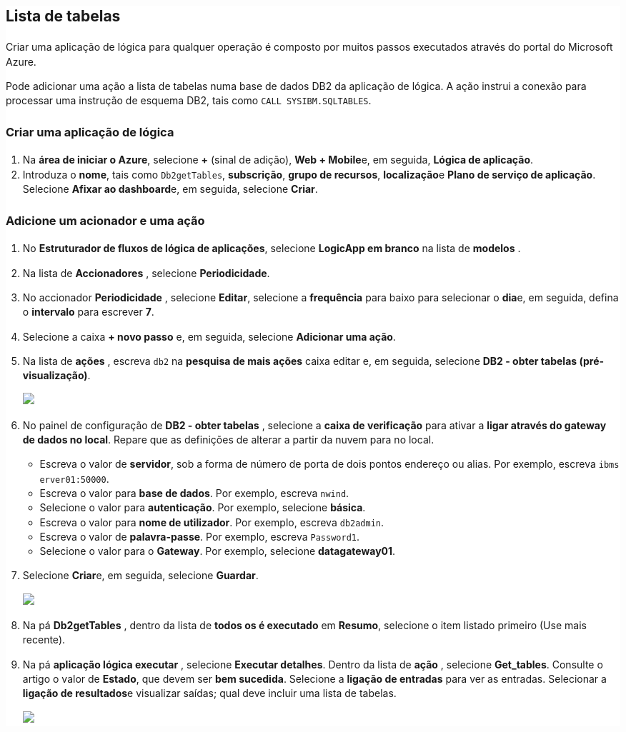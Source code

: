 
## <a name="list-tables"></a>Lista de tabelas
Criar uma aplicação de lógica para qualquer operação é composto por muitos passos executados através do portal do Microsoft Azure.

Pode adicionar uma ação a lista de tabelas numa base de dados DB2 da aplicação de lógica. A ação instrui a conexão para processar uma instrução de esquema DB2, tais como `CALL SYSIBM.SQLTABLES`.

### <a name="create-a-logic-app"></a>Criar uma aplicação de lógica
1.  Na **área de iniciar o Azure**, selecione **+** (sinal de adição), **Web + Mobile**e, em seguida, **Lógica de aplicação**.
2.  Introduza o **nome**, tais como `Db2getTables`, **subscrição**, **grupo de recursos**, **localização**e **Plano de serviço de aplicação**. Selecione **Afixar ao dashboard**e, em seguida, selecione **Criar**.

### <a name="add-a-trigger-and-action"></a>Adicione um acionador e uma ação
1.  No **Estruturador de fluxos de lógica de aplicações**, selecione **LogicApp em branco** na lista de **modelos** .
2.  Na lista de **Accionadores** , selecione **Periodicidade**. 
3.  No accionador **Periodicidade** , selecione **Editar**, selecione a **frequência** para baixo para selecionar o **dia**e, em seguida, defina o **intervalo** para escrever **7**.  
4.  Selecione a caixa **+ novo passo** e, em seguida, selecione **Adicionar uma ação**.
5.  Na lista de **ações** , escreva `db2` na **pesquisa de mais ações** caixa editar e, em seguida, selecione **DB2 - obter tabelas (pré-visualização)**.

    ![](./media/connectors-create-api-db2/Db2connectorActions.png)  

6.  No painel de configuração de **DB2 - obter tabelas** , selecione a **caixa de verificação** para ativar a **ligar através do gateway de dados no local**. Repare que as definições de alterar a partir da nuvem para no local.
    - Escreva o valor de **servidor**, sob a forma de número de porta de dois pontos endereço ou alias. Por exemplo, escreva `ibmserver01:50000`.
    - Escreva o valor para **base de dados**. Por exemplo, escreva `nwind`.
    - Selecione o valor para **autenticação**. Por exemplo, selecione **básica**.
    - Escreva o valor para **nome de utilizador**. Por exemplo, escreva `db2admin`.
    - Escreva o valor de **palavra-passe**. Por exemplo, escreva `Password1`.
    - Selecione o valor para o **Gateway**. Por exemplo, selecione **datagateway01**.
7. Selecione **Criar**e, em seguida, selecione **Guardar**. 

    ![](./media/connectors-create-api-db2/Db2connectorOnPremisesDataGatewayConnection.png)

8.  Na pá **Db2getTables** , dentro da lista de **todos os é executado** em **Resumo**, selecione o item listado primeiro (Use mais recente).
9.  Na pá **aplicação lógica executar** , selecione **Executar detalhes**. Dentro da lista de **ação** , selecione **Get_tables**. Consulte o artigo o valor de **Estado**, que devem ser **bem sucedida**. Selecione a **ligação de entradas** para ver as entradas. Selecionar a **ligação de resultados**e visualizar saídas; qual deve incluir uma lista de tabelas.

    ![](./media/connectors-create-api-db2/Db2connectorGetTablesLogicAppRunOutputs.png)
